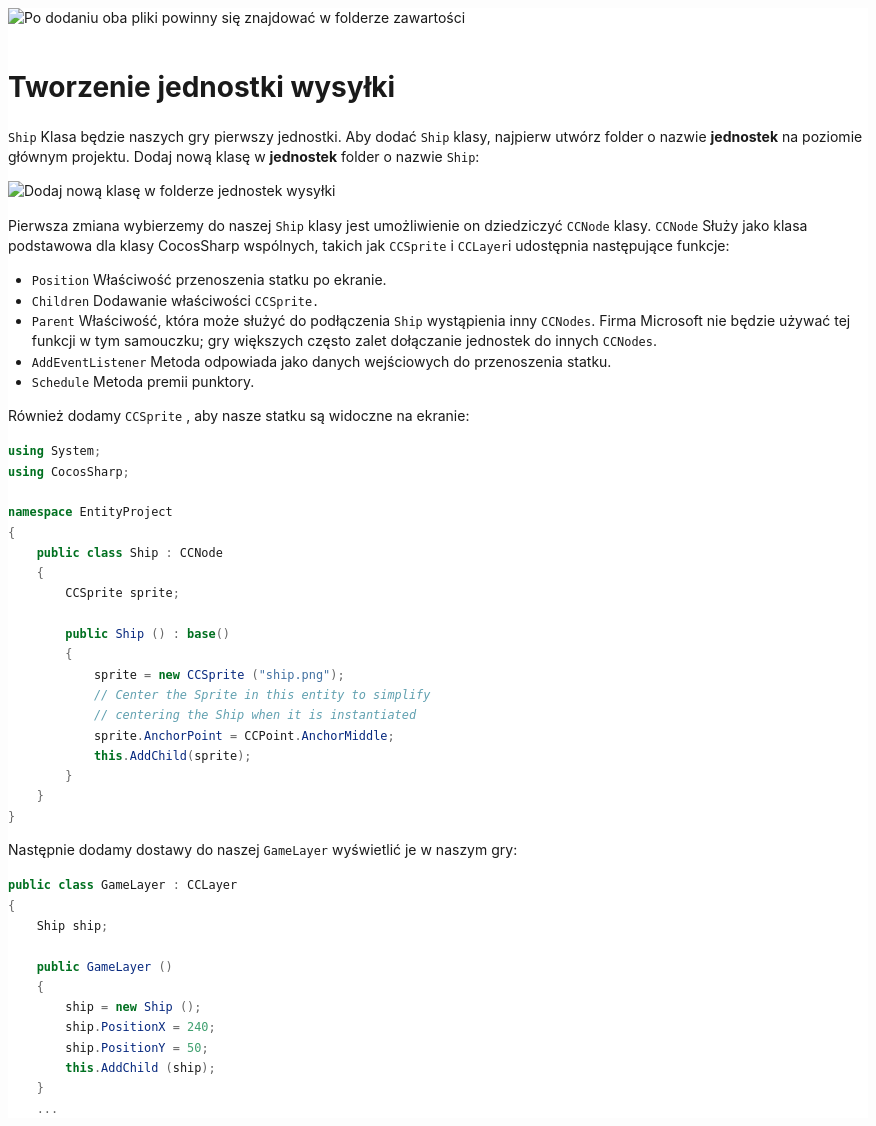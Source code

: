 ![](entities-images/image2.png "Po dodaniu oba pliki powinny się znajdować w folderze zawartości")


# <a name="creating-the-ship-entity"></a>Tworzenie jednostki wysyłki

`Ship` Klasa będzie naszych gry pierwszy jednostki. Aby dodać `Ship` klasy, najpierw utwórz folder o nazwie **jednostek** na poziomie głównym projektu. Dodaj nową klasę w **jednostek** folder o nazwie `Ship`:

![](entities-images/image3.png "Dodaj nową klasę w folderze jednostek wysyłki")

Pierwsza zmiana wybierzemy do naszej `Ship` klasy jest umożliwienie on dziedziczyć `CCNode` klasy. `CCNode` Służy jako klasa podstawowa dla klasy CocosSharp wspólnych, takich jak `CCSprite` i `CCLayer`i udostępnia następujące funkcje:

 - `Position` Właściwość przenoszenia statku po ekranie.
 - `Children` Dodawanie właściwości `CCSprite.`
 - `Parent` Właściwość, która może służyć do podłączenia `Ship` wystąpienia inny `CCNodes`. Firma Microsoft nie będzie używać tej funkcji w tym samouczku; gry większych często zalet dołączanie jednostek do innych `CCNodes`. 
 - `AddEventListener` Metoda odpowiada jako danych wejściowych do przenoszenia statku.
 - `Schedule` Metoda premii punktory.

Również dodamy `CCSprite` , aby nasze statku są widoczne na ekranie:


```csharp
using System;
using CocosSharp;

namespace EntityProject
{
    public class Ship : CCNode
    {
        CCSprite sprite;

        public Ship () : base()
        {
            sprite = new CCSprite ("ship.png");
            // Center the Sprite in this entity to simplify
            // centering the Ship when it is instantiated
            sprite.AnchorPoint = CCPoint.AnchorMiddle;
            this.AddChild(sprite);
        }
    }
}
```

Następnie dodamy dostawy do naszej `GameLayer` wyświetlić je w naszym gry:


```csharp
public class GameLayer : CCLayer
{
    Ship ship;

    public GameLayer ()
    {
        ship = new Ship ();
        ship.PositionX = 240;
        ship.PositionY = 50;
        this.AddChild (ship);
    } 
    ...
```
